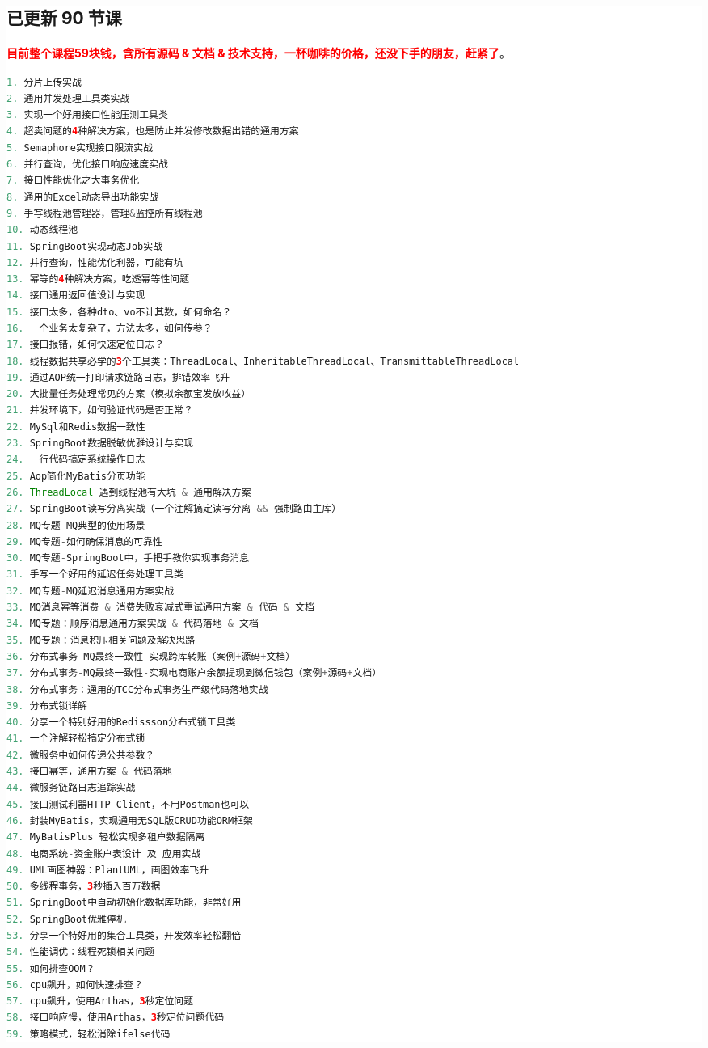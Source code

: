 ## 已更新 90 节课

<span style="font-weight:bold; color:red">目前整个课程59块钱，含所有源码 & 文档 & 技术支持，一杯咖啡的价格，还没下手的朋友，赶紧了</span>。

```java
1. 分片上传实战
2. 通用并发处理工具类实战
3. 实现一个好用接口性能压测工具类
4. 超卖问题的4种解决方案，也是防止并发修改数据出错的通用方案
5. Semaphore实现接口限流实战
6. 并行查询，优化接口响应速度实战
7. 接口性能优化之大事务优化
8. 通用的Excel动态导出功能实战
9. 手写线程池管理器，管理&监控所有线程池
10. 动态线程池
11. SpringBoot实现动态Job实战
12. 并行查询，性能优化利器，可能有坑
13. 幂等的4种解决方案，吃透幂等性问题
14. 接口通用返回值设计与实现
15. 接口太多，各种dto、vo不计其数，如何命名？
16. 一个业务太复杂了，方法太多，如何传参？
17. 接口报错，如何快速定位日志？
18. 线程数据共享必学的3个工具类：ThreadLocal、InheritableThreadLocal、TransmittableThreadLocal
19. 通过AOP统一打印请求链路日志，排错效率飞升
20. 大批量任务处理常见的方案（模拟余额宝发放收益）
21. 并发环境下，如何验证代码是否正常？
22. MySql和Redis数据一致性
23. SpringBoot数据脱敏优雅设计与实现
24. 一行代码搞定系统操作日志
25. Aop简化MyBatis分页功能
26. ThreadLocal 遇到线程池有大坑 & 通用解决方案
27. SpringBoot读写分离实战（一个注解搞定读写分离 && 强制路由主库）
28. MQ专题-MQ典型的使用场景
29. MQ专题-如何确保消息的可靠性
30. MQ专题-SpringBoot中，手把手教你实现事务消息
31. 手写一个好用的延迟任务处理工具类
32. MQ专题-MQ延迟消息通用方案实战
33. MQ消息幂等消费 & 消费失败衰减式重试通用方案 & 代码 & 文档
34. MQ专题：顺序消息通用方案实战 & 代码落地 & 文档
35. MQ专题：消息积压相关问题及解决思路
36. 分布式事务-MQ最终一致性-实现跨库转账（案例+源码+文档）
37. 分布式事务-MQ最终一致性-实现电商账户余额提现到微信钱包（案例+源码+文档）
38. 分布式事务：通用的TCC分布式事务生产级代码落地实战
39. 分布式锁详解
40. 分享一个特别好用的Redissson分布式锁工具类
41. 一个注解轻松搞定分布式锁
42. 微服务中如何传递公共参数？
43. 接口幂等，通用方案 & 代码落地
44. 微服务链路日志追踪实战
45. 接口测试利器HTTP Client，不用Postman也可以
46. 封装MyBatis，实现通用无SQL版CRUD功能ORM框架
47. MyBatisPlus 轻松实现多租户数据隔离
48. 电商系统-资金账户表设计 及 应用实战
49. UML画图神器：PlantUML，画图效率飞升
50. 多线程事务，3秒插入百万数据
51. SpringBoot中自动初始化数据库功能，非常好用
52. SpringBoot优雅停机
53. 分享一个特好用的集合工具类，开发效率轻松翻倍
54. 性能调优：线程死锁相关问题
55. 如何排查OOM？
56. cpu飙升，如何快速排查？
57. cpu飙升，使用Arthas，3秒定位问题
58. 接口响应慢，使用Arthas，3秒定位问题代码
59. 策略模式，轻松消除ifelse代码
```